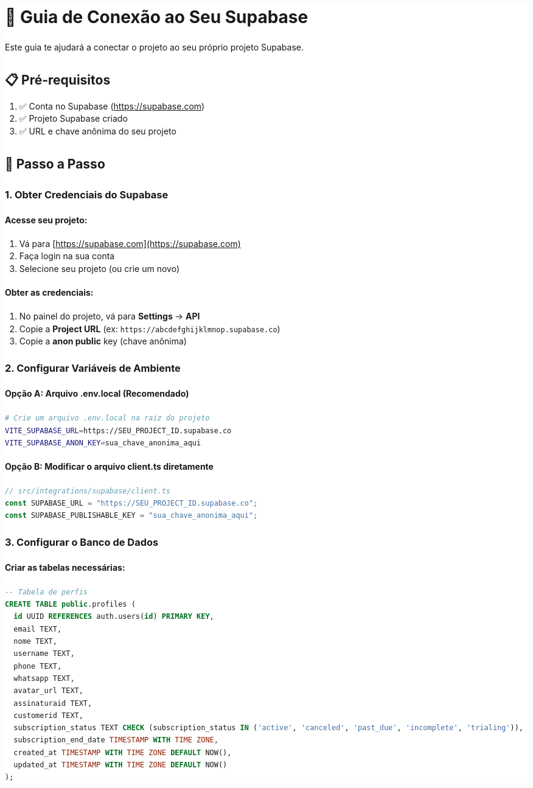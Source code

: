 # 🔗 Guia de Conexão ao Seu Supabase

Este guia te ajudará a conectar o projeto ao seu próprio projeto Supabase.

## 📋 Pré-requisitos

1. ✅ Conta no Supabase (https://supabase.com)
2. ✅ Projeto Supabase criado
3. ✅ URL e chave anônima do seu projeto

## 🚀 Passo a Passo

### **1. Obter Credenciais do Supabase**

#### Acesse seu projeto:
1. Vá para [https://supabase.com](https://supabase.com)
2. Faça login na sua conta
3. Selecione seu projeto (ou crie um novo)

#### Obter as credenciais:
1. No painel do projeto, vá para **Settings** → **API**
2. Copie a **Project URL** (ex: `https://abcdefghijklmnop.supabase.co`)
3. Copie a **anon public** key (chave anônima)

### **2. Configurar Variáveis de Ambiente**

#### Opção A: Arquivo .env.local (Recomendado)
```bash
# Crie um arquivo .env.local na raiz do projeto
VITE_SUPABASE_URL=https://SEU_PROJECT_ID.supabase.co
VITE_SUPABASE_ANON_KEY=sua_chave_anonima_aqui
```

#### Opção B: Modificar o arquivo client.ts diretamente
```typescript
// src/integrations/supabase/client.ts
const SUPABASE_URL = "https://SEU_PROJECT_ID.supabase.co";
const SUPABASE_PUBLISHABLE_KEY = "sua_chave_anonima_aqui";
```

### **3. Configurar o Banco de Dados**

#### Criar as tabelas necessárias:
```sql
-- Tabela de perfis
CREATE TABLE public.profiles (
  id UUID REFERENCES auth.users(id) PRIMARY KEY,
  email TEXT,
  nome TEXT,
  username TEXT,
  phone TEXT,
  whatsapp TEXT,
  avatar_url TEXT,
  assinaturaid TEXT,
  customerid TEXT,
  subscription_status TEXT CHECK (subscription_status IN ('active', 'canceled', 'past_due', 'incomplete', 'trialing')),
  subscription_end_date TIMESTAMP WITH TIME ZONE,
  created_at TIMESTAMP WITH TIME ZONE DEFAULT NOW(),
  updated_at TIMESTAMP WITH TIME ZONE DEFAULT NOW()
);

```